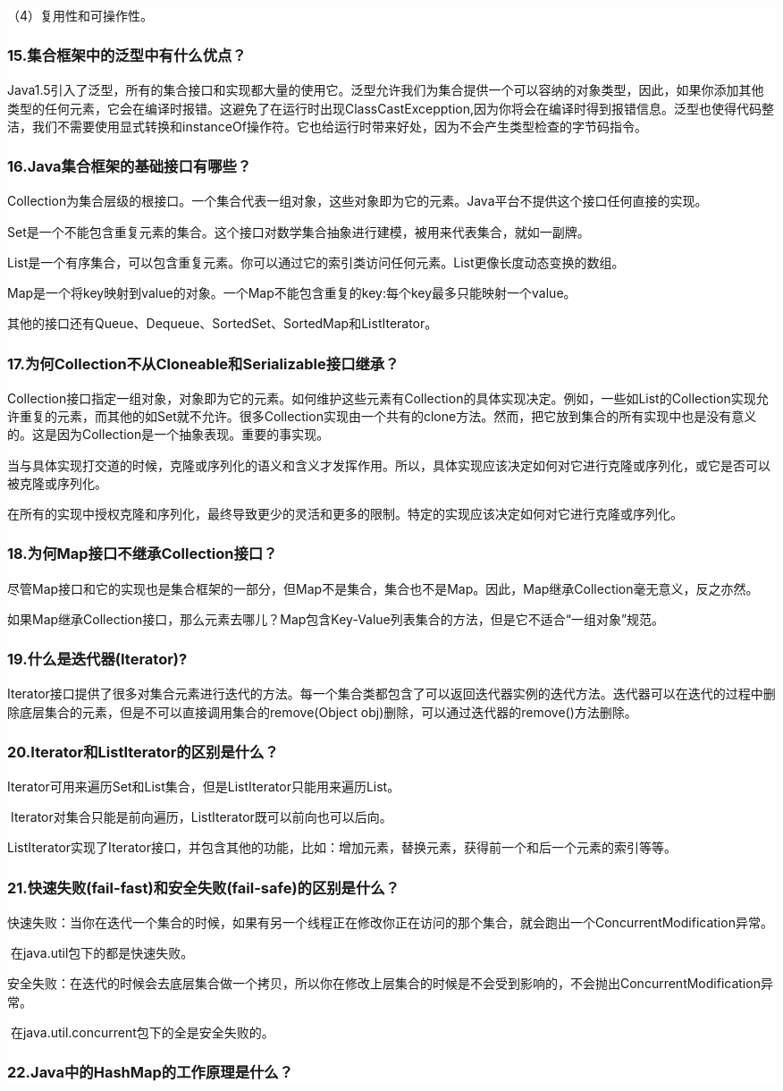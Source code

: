 （4）复用性和可操作性。

### 15.集合框架中的泛型中有什么优点？

​	Java1.5引入了泛型，所有的集合接口和实现都大量的使用它。泛型允许我们为集合提供一个可以容纳的对象类型，因此，如果你添加其他类型的任何元素，它会在编译时报错。这避免了在运行时出现ClassCastExcepption,因为你将会在编译时得到报错信息。泛型也使得代码整洁，我们不需要使用显式转换和instanceOf操作符。它也给运行时带来好处，因为不会产生类型检查的字节码指令。

### 16.Java集合框架的基础接口有哪些？

​	Collection为集合层级的根接口。一个集合代表一组对象，这些对象即为它的元素。Java平台不提供这个接口任何直接的实现。

​	Set是一个不能包含重复元素的集合。这个接口对数学集合抽象进行建模，被用来代表集合，就如一副牌。

​	List是一个有序集合，可以包含重复元素。你可以通过它的索引类访问任何元素。List更像长度动态变换的数组。

​	Map是一个将key映射到value的对象。一个Map不能包含重复的key:每个key最多只能映射一个value。

​	其他的接口还有Queue、Dequeue、SortedSet、SortedMap和ListIterator。

### 17.为何Collection不从Cloneable和Serializable接口继承？

​	Collection接口指定一组对象，对象即为它的元素。如何维护这些元素有Collection的具体实现决定。例如，一些如List的Collection实现允许重复的元素，而其他的如Set就不允许。很多Collection实现由一个共有的clone方法。然而，把它放到集合的所有实现中也是没有意义的。这是因为Collection是一个抽象表现。重要的事实现。

​	当与具体实现打交道的时候，克隆或序列化的语义和含义才发挥作用。所以，具体实现应该决定如何对它进行克隆或序列化，或它是否可以被克隆或序列化。

​	在所有的实现中授权克隆和序列化，最终导致更少的灵活和更多的限制。特定的实现应该决定如何对它进行克隆或序列化。

### 18.为何Map接口不继承Collection接口？

​	尽管Map接口和它的实现也是集合框架的一部分，但Map不是集合，集合也不是Map。因此，Map继承Collection毫无意义，反之亦然。

​	如果Map继承Collection接口，那么元素去哪儿？Map包含Key-Value列表集合的方法，但是它不适合“一组对象”规范。

### 19.什么是迭代器(Iterator)?

​	Iterator接口提供了很多对集合元素进行迭代的方法。每一个集合类都包含了可以返回迭代器实例的迭代方法。迭代器可以在迭代的过程中删除底层集合的元素，但是不可以直接调用集合的remove(Object obj)删除，可以通过迭代器的remove()方法删除。

### 20.Iterator和ListIterator的区别是什么？

​	Iterator可用来遍历Set和List集合，但是ListIterator只能用来遍历List。

​	Iterator对集合只能是前向遍历，ListIterator既可以前向也可以后向。

​	ListIterator实现了Iterator接口，并包含其他的功能，比如：增加元素，替换元素，获得前一个和后一个元素的索引等等。

### 21.快速失败(fail-fast)和安全失败(fail-safe)的区别是什么？

​	快速失败：当你在迭代一个集合的时候，如果有另一个线程正在修改你正在访问的那个集合，就会跑出一个ConcurrentModification异常。

​	在java.util包下的都是快速失败。

​	安全失败：在迭代的时候会去底层集合做一个拷贝，所以你在修改上层集合的时候是不会受到影响的，不会抛出ConcurrentModification异常。

​	在java.util.concurrent包下的全是安全失败的。

### 22.Java中的HashMap的工作原理是什么？
